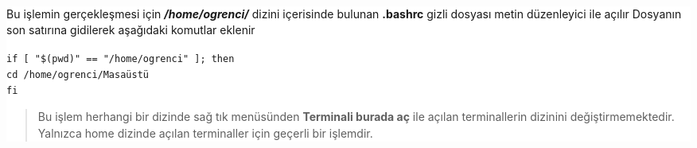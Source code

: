 Bu işlemin gerçekleşmesi için ***/home/ogrenci/*** dizini içerisinde bulunan **.bashrc** gizli dosyası metin düzenleyici ile açılır
Dosyanın son satırına gidilerek aşağıdaki komutlar eklenir
```
if [ "$(pwd)" == "/home/ogrenci" ]; then
cd /home/ogrenci/Masaüstü
fi
```
> Bu işlem herhangi bir dizinde sağ tık menüsünden **Terminali burada aç** ile açılan terminallerin dizinini değiştirmemektedir. Yalnızca home dizinde açılan terminaller için geçerli bir işlemdir.


